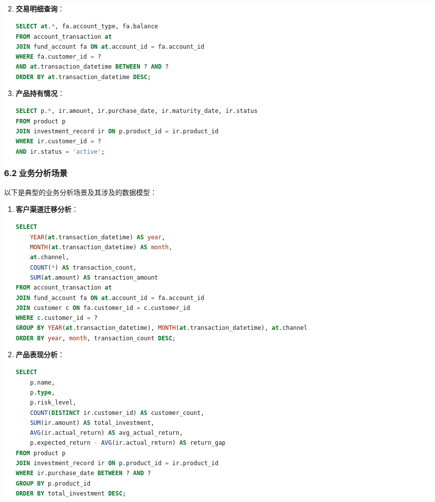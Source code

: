 2. **交易明细查询**：
   ```sql
   SELECT at.*, fa.account_type, fa.balance
   FROM account_transaction at
   JOIN fund_account fa ON at.account_id = fa.account_id
   WHERE fa.customer_id = ?
   AND at.transaction_datetime BETWEEN ? AND ?
   ORDER BY at.transaction_datetime DESC;
   ```

3. **产品持有情况**：
   ```sql
   SELECT p.*, ir.amount, ir.purchase_date, ir.maturity_date, ir.status
   FROM product p
   JOIN investment_record ir ON p.product_id = ir.product_id
   WHERE ir.customer_id = ?
   AND ir.status = 'active';
   ```

### 6.2 业务分析场景

以下是典型的业务分析场景及其涉及的数据模型：

1. **客户渠道迁移分析**：
   ```sql
   SELECT 
       YEAR(at.transaction_datetime) AS year,
       MONTH(at.transaction_datetime) AS month,
       at.channel,
       COUNT(*) AS transaction_count,
       SUM(at.amount) AS transaction_amount
   FROM account_transaction at
   JOIN fund_account fa ON at.account_id = fa.account_id
   JOIN customer c ON fa.customer_id = c.customer_id
   WHERE c.customer_id = ?
   GROUP BY YEAR(at.transaction_datetime), MONTH(at.transaction_datetime), at.channel
   ORDER BY year, month, transaction_count DESC;
   ```

2. **产品表现分析**：
   ```sql
   SELECT 
       p.name,
       p.type,
       p.risk_level,
       COUNT(DISTINCT ir.customer_id) AS customer_count,
       SUM(ir.amount) AS total_investment,
       AVG(ir.actual_return) AS avg_actual_return,
       p.expected_return - AVG(ir.actual_return) AS return_gap
   FROM product p
   JOIN investment_record ir ON p.product_id = ir.product_id
   WHERE ir.purchase_date BETWEEN ? AND ?
   GROUP BY p.product_id
   ORDER BY total_investment DESC;
   ```
